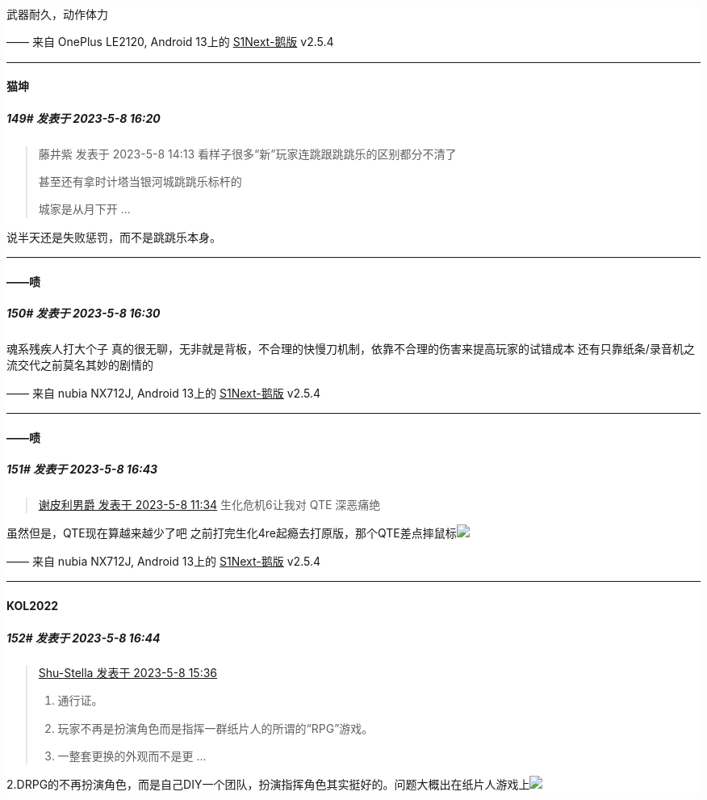 武器耐久，动作体力

—— 来自 OnePlus LE2120, Android 13上的 [S1Next-鹅版](https://github.com/ykrank/S1-Next/releases) v2.5.4


*****

####  猫坤  
##### 149#       发表于 2023-5-8 16:20

<blockquote>藤井紫 发表于 2023-5-8 14:13
看样子很多“新”玩家连跳跟跳跳乐的区别都分不清了

甚至还有拿时计塔当银河城跳跳乐标杆的

城家是从月下开 ...</blockquote>
说半天还是失败惩罚，而不是跳跳乐本身。


*****

####  ——啧  
##### 150#       发表于 2023-5-8 16:30

魂系残疾人打大个子
真的很无聊，无非就是背板，不合理的快慢刀机制，依靠不合理的伤害来提高玩家的试错成本
还有只靠纸条/录音机之流交代之前莫名其妙的剧情的

—— 来自 nubia NX712J, Android 13上的 [S1Next-鹅版](https://github.com/ykrank/S1-Next/releases) v2.5.4


*****

####  ——啧  
##### 151#       发表于 2023-5-8 16:43

<blockquote><a href="httphttps://bbs.saraba1st.com/2b/forum.php?mod=redirect&amp;goto=findpost&amp;pid=60771695&amp;ptid=2133528" target="_blank">谢皮利男爵 发表于 2023-5-8 11:34</a>
生化危机6让我对 QTE 深恶痛绝</blockquote>
虽然但是，QTE现在算越来越少了吧
之前打完生化4re起瘾去打原版，那个QTE差点摔鼠标<img src="https://static.saraba1st.com/image/smiley/face2017/068.png" referrerpolicy="no-referrer">

—— 来自 nubia NX712J, Android 13上的 [S1Next-鹅版](https://github.com/ykrank/S1-Next/releases) v2.5.4

*****

####  KOL2022  
##### 152#       发表于 2023-5-8 16:44

<blockquote><a href="httphttps://bbs.saraba1st.com/2b/forum.php?mod=redirect&amp;goto=findpost&amp;pid=60775310&amp;ptid=2133528" target="_blank">Shu-Stella 发表于 2023-5-8 15:36</a>

1. 通行证。

2. 玩家不再是扮演角色而是指挥一群纸片人的所谓的“RPG”游戏。

3. 一整套更换的外观而不是更 ...</blockquote>
2.DRPG的不再扮演角色，而是自己DIY一个团队，扮演指挥角色其实挺好的。问题大概出在纸片人游戏上<img src="https://static.saraba1st.com/image/smiley/face2017/067.png" referrerpolicy="no-referrer">
